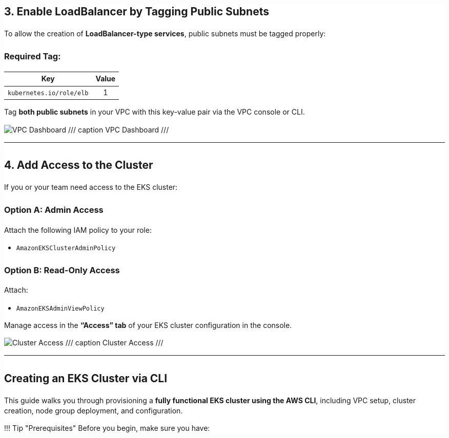 
## **3. Enable LoadBalancer by Tagging Public Subnets**

To allow the creation of **LoadBalancer-type services**, public subnets must be tagged properly:

### **Required Tag:**

|Key                          |Value    |
|:---------------------------:|:-------:|
|`kubernetes.io/role/elb`     |1        |

Tag **both public subnets** in your VPC with this key-value pair via the VPC console or CLI.

![VPC Dashboard](https://rgw.cloudpoint.tcpro.cz/swift/v1/KEY_0efe203c42c0402f9402a570302dc066/new-docs/advanced%20configuration/Creating%20an%20EKS%20Cluster%20in%20Auto%20Mode/VPC_Dashboard.webp)
/// caption
VPC Dashboard
///

---

## **4. Add Access to the Cluster**

If you or your team need access to the EKS cluster:

### **Option A: Admin Access**

Attach the following IAM policy to your role:

* `AmazonEKSClusterAdminPolicy`

### **Option B: Read-Only Access**

Attach:

* `AmazonEKSAdminViewPolicy`

Manage access in the **“Access” tab** of your EKS cluster configuration in the console.

![Cluster Access](https://rgw.cloudpoint.tcpro.cz/swift/v1/KEY_0efe203c42c0402f9402a570302dc066/new-docs/advanced%20configuration/Creating%20an%20EKS%20Cluster%20in%20Auto%20Mode/Cluster_Access.webp)
/// caption
Cluster Access
///

---

## **Creating an EKS Cluster via CLI**

This guide walks you through provisioning a **fully functional EKS cluster using the AWS CLI**, including VPC setup, cluster creation, node group deployment, and configuration.

!!! Tip "Prerequisites"
    Before you begin, make sure you have:
    